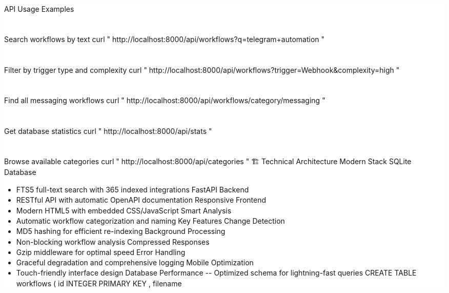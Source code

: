 API Usage Examples
#
Search workflows by text
curl
"
http://localhost:8000/api/workflows?q=telegram+automation
"
#
Filter by trigger type and complexity
curl
"
http://localhost:8000/api/workflows?trigger=Webhook&complexity=high
"
#
Find all messaging workflows
curl
"
http://localhost:8000/api/workflows/category/messaging
"
#
Get database statistics
curl
"
http://localhost:8000/api/stats
"
#
Browse available categories
curl
"
http://localhost:8000/api/categories
"
🏗 Technical Architecture
Modern Stack
SQLite Database
- FTS5 full-text search with 365 indexed integrations
FastAPI Backend
- RESTful API with automatic OpenAPI documentation
Responsive Frontend
- Modern HTML5 with embedded CSS/JavaScript
Smart Analysis
- Automatic workflow categorization and naming
Key Features
Change Detection
- MD5 hashing for efficient re-indexing
Background Processing
- Non-blocking workflow analysis
Compressed Responses
- Gzip middleware for optimal speed
Error Handling
- Graceful degradation and comprehensive logging
Mobile Optimization
- Touch-friendly interface design
Database Performance
--
Optimized schema for lightning-fast queries
CREATE
TABLE
workflows
(
    id
INTEGER
PRIMARY KEY
,
    filename
